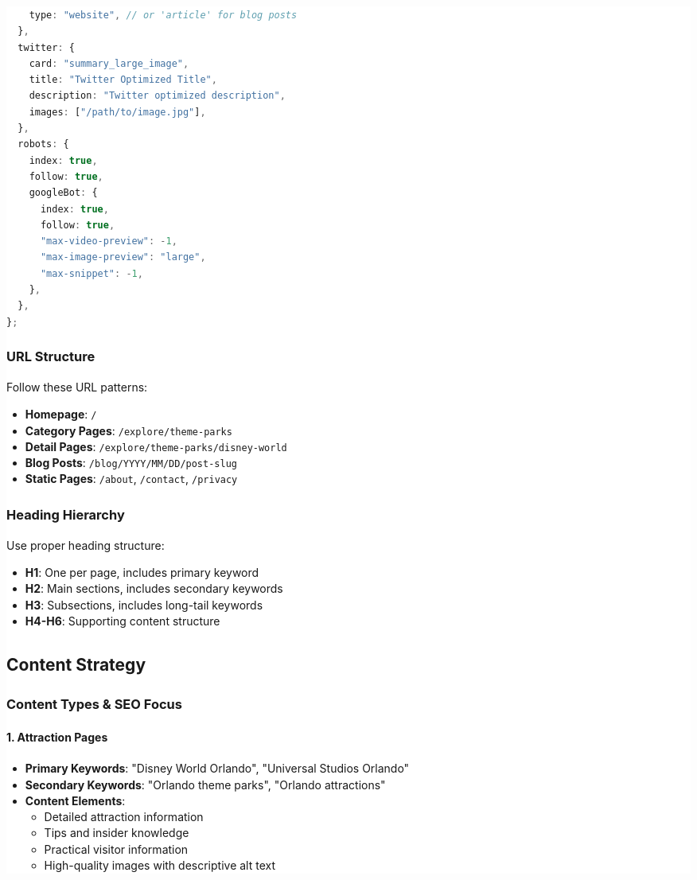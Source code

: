 ```typescript
    type: "website", // or 'article' for blog posts
  },
  twitter: {
    card: "summary_large_image",
    title: "Twitter Optimized Title",
    description: "Twitter optimized description",
    images: ["/path/to/image.jpg"],
  },
  robots: {
    index: true,
    follow: true,
    googleBot: {
      index: true,
      follow: true,
      "max-video-preview": -1,
      "max-image-preview": "large",
      "max-snippet": -1,
    },
  },
};
```

### URL Structure

Follow these URL patterns:

- **Homepage**: `/`
- **Category Pages**: `/explore/theme-parks`
- **Detail Pages**: `/explore/theme-parks/disney-world`
- **Blog Posts**: `/blog/YYYY/MM/DD/post-slug`
- **Static Pages**: `/about`, `/contact`, `/privacy`

### Heading Hierarchy

Use proper heading structure:

- **H1**: One per page, includes primary keyword
- **H2**: Main sections, includes secondary keywords
- **H3**: Subsections, includes long-tail keywords
- **H4-H6**: Supporting content structure

## Content Strategy

### Content Types & SEO Focus

#### 1. Attraction Pages

- **Primary Keywords**: "Disney World Orlando", "Universal Studios Orlando"
- **Secondary Keywords**: "Orlando theme parks", "Orlando attractions"
- **Content Elements**:
  - Detailed attraction information
  - Tips and insider knowledge
  - Practical visitor information
  - High-quality images with descriptive alt text
